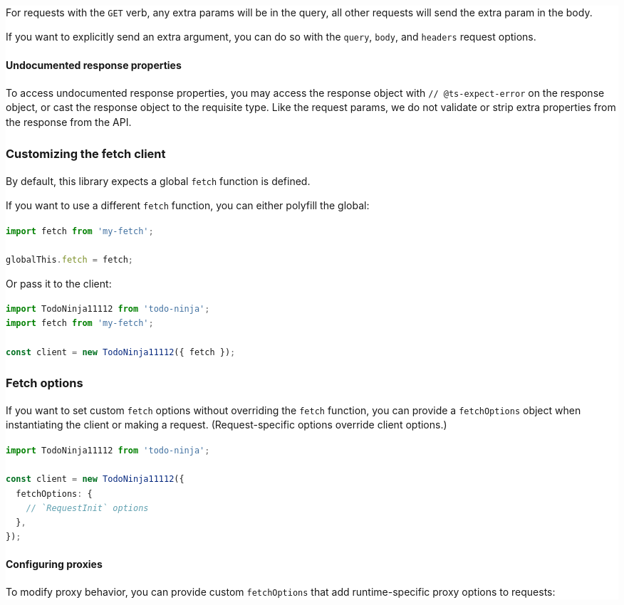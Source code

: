 For requests with the `GET` verb, any extra params will be in the query, all other requests will send the
extra param in the body.

If you want to explicitly send an extra argument, you can do so with the `query`, `body`, and `headers` request
options.

#### Undocumented response properties

To access undocumented response properties, you may access the response object with `// @ts-expect-error` on
the response object, or cast the response object to the requisite type. Like the request params, we do not
validate or strip extra properties from the response from the API.

### Customizing the fetch client

By default, this library expects a global `fetch` function is defined.

If you want to use a different `fetch` function, you can either polyfill the global:

```ts
import fetch from 'my-fetch';

globalThis.fetch = fetch;
```

Or pass it to the client:

```ts
import TodoNinja11112 from 'todo-ninja';
import fetch from 'my-fetch';

const client = new TodoNinja11112({ fetch });
```

### Fetch options

If you want to set custom `fetch` options without overriding the `fetch` function, you can provide a `fetchOptions` object when instantiating the client or making a request. (Request-specific options override client options.)

```ts
import TodoNinja11112 from 'todo-ninja';

const client = new TodoNinja11112({
  fetchOptions: {
    // `RequestInit` options
  },
});
```

#### Configuring proxies

To modify proxy behavior, you can provide custom `fetchOptions` that add runtime-specific proxy
options to requests:
